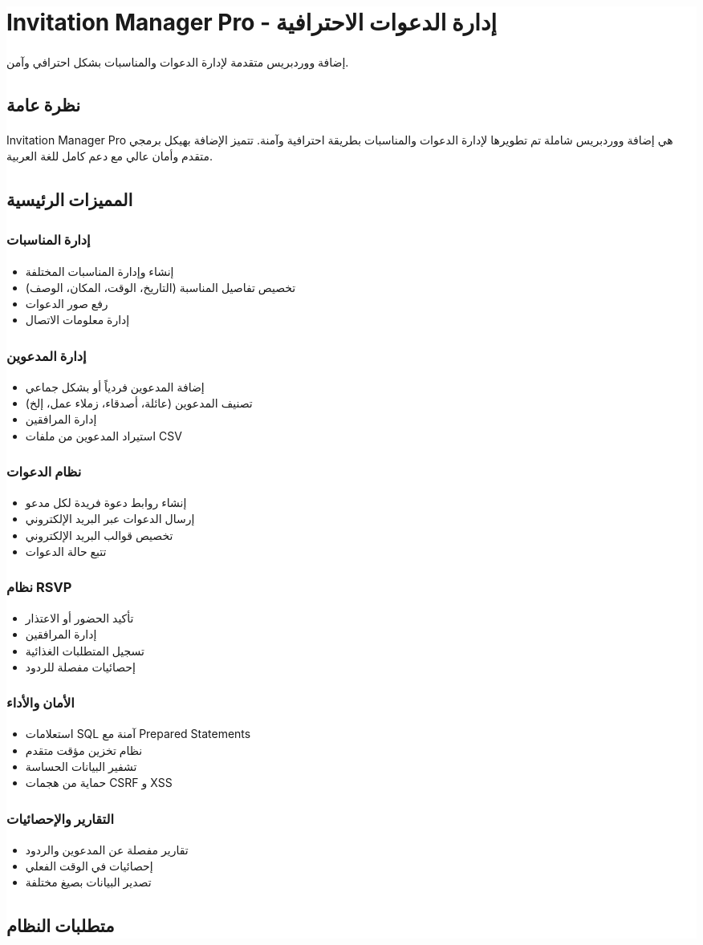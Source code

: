 # Invitation Manager Pro - إدارة الدعوات الاحترافية

إضافة ووردبريس متقدمة لإدارة الدعوات والمناسبات بشكل احترافي وآمن.

## نظرة عامة

Invitation Manager Pro هي إضافة ووردبريس شاملة تم تطويرها لإدارة الدعوات والمناسبات بطريقة احترافية وآمنة. تتميز الإضافة بهيكل برمجي متقدم وأمان عالي مع دعم كامل للغة العربية.

## المميزات الرئيسية

### إدارة المناسبات
- إنشاء وإدارة المناسبات المختلفة
- تخصيص تفاصيل المناسبة (التاريخ، الوقت، المكان، الوصف)
- رفع صور الدعوات
- إدارة معلومات الاتصال

### إدارة المدعوين
- إضافة المدعوين فردياً أو بشكل جماعي
- تصنيف المدعوين (عائلة، أصدقاء، زملاء عمل، إلخ)
- إدارة المرافقين
- استيراد المدعوين من ملفات CSV

### نظام الدعوات
- إنشاء روابط دعوة فريدة لكل مدعو
- إرسال الدعوات عبر البريد الإلكتروني
- تخصيص قوالب البريد الإلكتروني
- تتبع حالة الدعوات

### نظام RSVP
- تأكيد الحضور أو الاعتذار
- إدارة المرافقين
- تسجيل المتطلبات الغذائية
- إحصائيات مفصلة للردود

### الأمان والأداء
- استعلامات SQL آمنة مع Prepared Statements
- نظام تخزين مؤقت متقدم
- تشفير البيانات الحساسة
- حماية من هجمات CSRF و XSS

### التقارير والإحصائيات
- تقارير مفصلة عن المدعوين والردود
- إحصائيات في الوقت الفعلي
- تصدير البيانات بصيغ مختلفة

## متطلبات النظام
